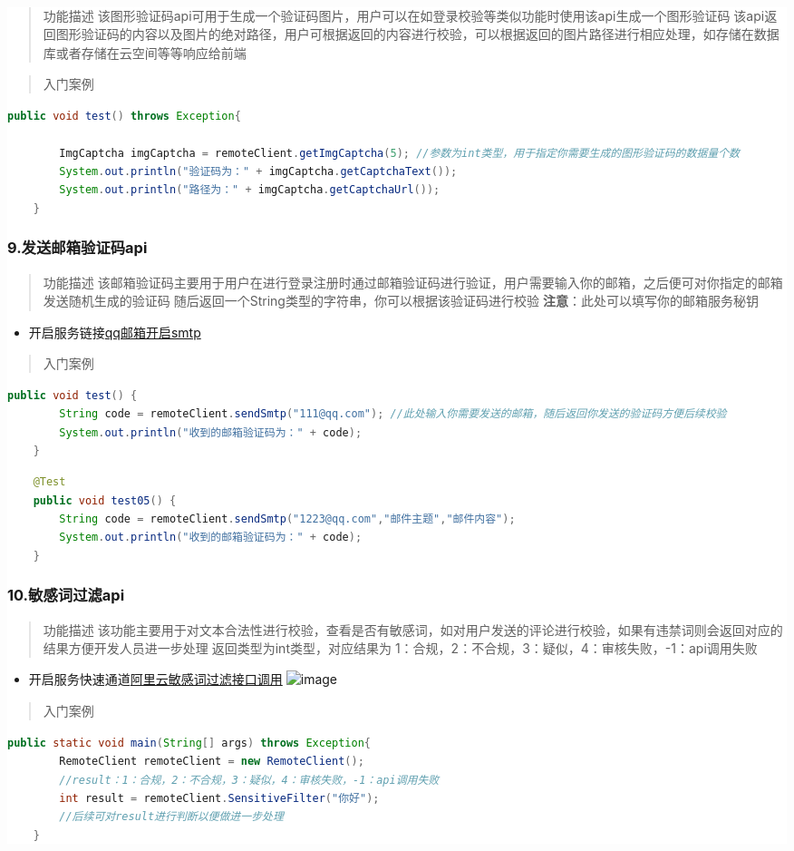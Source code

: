 > 功能描述
> 该图形验证码api可用于生成一个验证码图片，用户可以在如登录校验等类似功能时使用该api生成一个图形验证码
> 该api返回图形验证码的内容以及图片的绝对路径，用户可根据返回的内容进行校验，可以根据返回的图片路径进行相应处理，如存储在数据库或者存储在云空间等等响应给前端

> 入门案例

```java
public void test() throws Exception{

        ImgCaptcha imgCaptcha = remoteClient.getImgCaptcha(5); //参数为int类型，用于指定你需要生成的图形验证码的数据量个数
        System.out.println("验证码为：" + imgCaptcha.getCaptchaText());
        System.out.println("路径为：" + imgCaptcha.getCaptchaUrl());
    }
```

### 9.发送邮箱验证码api

> 功能描述
> 该邮箱验证码主要用于用户在进行登录注册时通过邮箱验证码进行验证，用户需要输入你的邮箱，之后便可对你指定的邮箱发送随机生成的验证码
> 随后返回一个String类型的字符串，你可以根据该验证码进行校验
> **注意**：此处可以填写你的邮箱服务秘钥

* 开启服务链接[qq邮箱开启smtp](https://blog.csdn.net/new_abc/article/details/142092915)

> 入门案例

```java
public void test() {
        String code = remoteClient.sendSmtp("111@qq.com"); //此处输入你需要发送的邮箱，随后返回你发送的验证码方便后续校验
        System.out.println("收到的邮箱验证码为：" + code);
    }
```

```java
	@Test
    public void test05() {
        String code = remoteClient.sendSmtp("1223@qq.com","邮件主题","邮件内容");
        System.out.println("收到的邮箱验证码为：" + code);
    }
```



### 10.敏感词过滤api

> 功能描述
> 该功能主要用于对文本合法性进行校验，查看是否有敏感词，如对用户发送的评论进行校验，如果有违禁词则会返回对应的结果方便开发人员进一步处理
> 返回类型为int类型，对应结果为 1：合规，2：不合规，3：疑似，4：审核失败，-1：api调用失败

* 开启服务快速通道[阿里云敏感词过滤接口调用](https://market.aliyun.com/apimarket/detail/cmapi00066351#sku=yuncode6035100001)
	![image](https://github.com/user-attachments/assets/69bb70ba-7a46-46c1-9f84-8a376f711796)

>入门案例

```java
public static void main(String[] args) throws Exception{
        RemoteClient remoteClient = new RemoteClient();
        //result：1：合规，2：不合规，3：疑似，4：审核失败，-1：api调用失败
        int result = remoteClient.SensitiveFilter("你好");
        //后续可对result进行判断以便做进一步处理
    }
```

